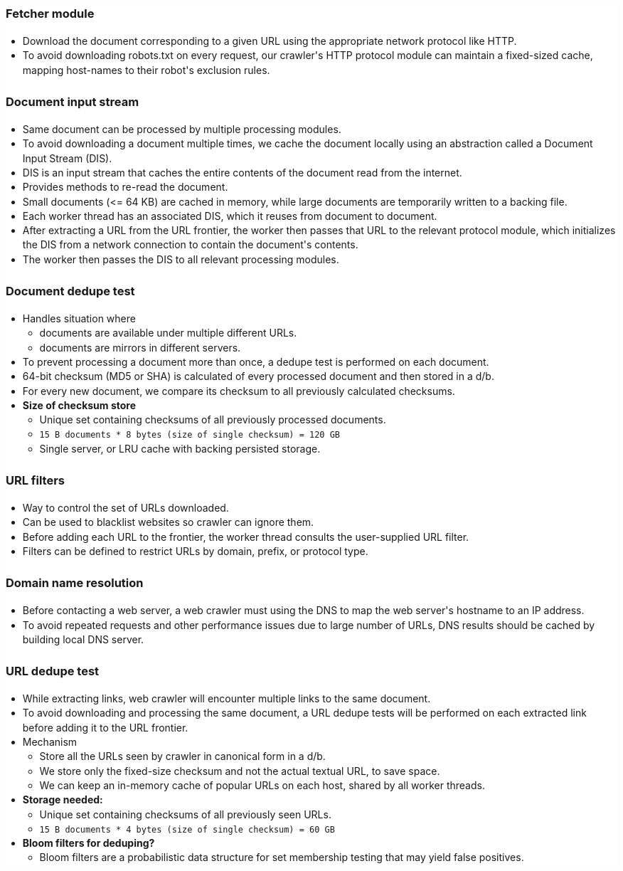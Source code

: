 ### Fetcher module

- Download the document corresponding to a given URL using the appropriate network protocol like HTTP.
- To avoid downloading robots.txt on every request, our crawler's HTTP protocol module can maintain a fixed-sized cache, mapping host-names to their robot's exclusion rules.

### Document input stream

- Same document can be processed by multiple processing modules.
- To avoid downloading a document multiple times, we cache the document locally using an abstraction called a Document Input Stream (DIS).
- DIS is an input stream that caches the entire contents of the document read from the internet.
- Provides methods to re-read the document.
- Small documents (<= 64 KB) are cached in memory, while large documents are temporarily written to a backing file.
- Each worker thread has an associated DIS, which it reuses from document to document.
- After extracting a URL from the URL frontier, the worker then passes that URL to the relevant protocol module, which initializes the DIS from a network connection to contain the document's contents.
- The worker then passes the DIS to all relevant processing modules.

### Document dedupe test

- Handles situation where
  - documents are available under multiple different URLs.
  - documents are mirrors in different servers.
- To prevent processing a document more than once, a dedupe test is performed on each document.
- 64-bit checksum (MD5 or SHA) is calculated of every processed document and then stored in a d/b.
- For every new document, we compare its checksum to all previously calculated checksums.
- **Size of checksum store**
  - Unique set containing checksums of all previously processed documents.
  - `15 B documents * 8 bytes (size of single checksum) = 120 GB`
  - Single server, or LRU cache with backing persisted storage.

### URL filters

- Way to control the set of URLs downloaded.
- Can be used to blacklist websites so crawler can ignore them.
- Before adding each URL to the frontier, the worker thread consults the user-supplied URL filter.
- Filters can be defined to restrict URLs by domain, prefix, or protocol type.

### Domain name resolution

- Before contacting a web server, a web crawler must using the DNS to map the web server's hostname to an IP address.
- To avoid repeated requests and other performance issues due to large number of URLs, DNS results should be cached by building local DNS server.

### URL dedupe test

- While extracting links, web crawler will encounter multiple links to the same document.
- To avoid downloading and processing the same document, a URL dedupe tests will be performed on each extracted link before adding it to the URL frontier.
- Mechanism
  - Store all the URLs seen by crawler in canonical form in a d/b.
  - We store only the fixed-size checksum and not the actual textual URL, to save space.
  - We can keep an in-memory cache of popular URLs on each host, shared by all worker threads.
- **Storage needed:**
  - Unique set containing checksums of all previously seen URLs.
  - `15 B documents * 4 bytes (size of single checksum) = 60 GB`
- **Bloom filters for deduping?**
  - Bloom filters are a probabilistic data structure for set membership testing that may yield false positives.
